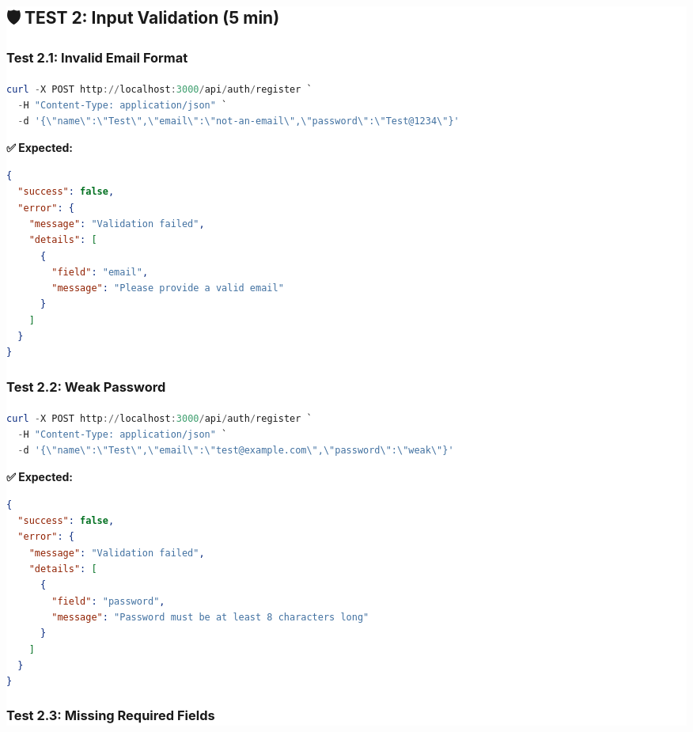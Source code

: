## 🛡️ TEST 2: Input Validation (5 min)

### Test 2.1: Invalid Email Format

```powershell
curl -X POST http://localhost:3000/api/auth/register `
  -H "Content-Type: application/json" `
  -d '{\"name\":\"Test\",\"email\":\"not-an-email\",\"password\":\"Test@1234\"}'
```

**✅ Expected:**

```json
{
  "success": false,
  "error": {
    "message": "Validation failed",
    "details": [
      {
        "field": "email",
        "message": "Please provide a valid email"
      }
    ]
  }
}
```

### Test 2.2: Weak Password

```powershell
curl -X POST http://localhost:3000/api/auth/register `
  -H "Content-Type: application/json" `
  -d '{\"name\":\"Test\",\"email\":\"test@example.com\",\"password\":\"weak\"}'
```

**✅ Expected:**

```json
{
  "success": false,
  "error": {
    "message": "Validation failed",
    "details": [
      {
        "field": "password",
        "message": "Password must be at least 8 characters long"
      }
    ]
  }
}
```

### Test 2.3: Missing Required Fields
